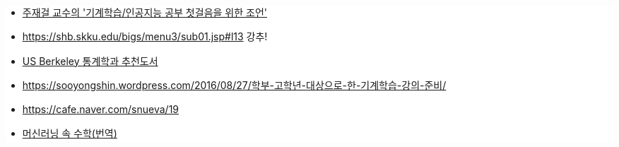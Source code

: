 - [주재걸 교수의 '기계학습/인공지능 공부 첫걸음을 위한 조언'](https://blog.naver.com/joyfull1/221004891456)

- https://shb.skku.edu/bigs/menu3/sub01.jsp#l13 강추!

- [US Berkeley 통계학과 추천도서](http://sgsa.berkeley.edu/current_students/books/)

- https://sooyongshin.wordpress.com/2016/08/27/학부-고학년-대상으로-한-기계학습-강의-준비/

- https://cafe.naver.com/snueva/19

- [머신러닝 속 수학(번역)](https://mingrammer.com/translation-the-mathematics-of-machine-learning/-learning/)

  
  
  